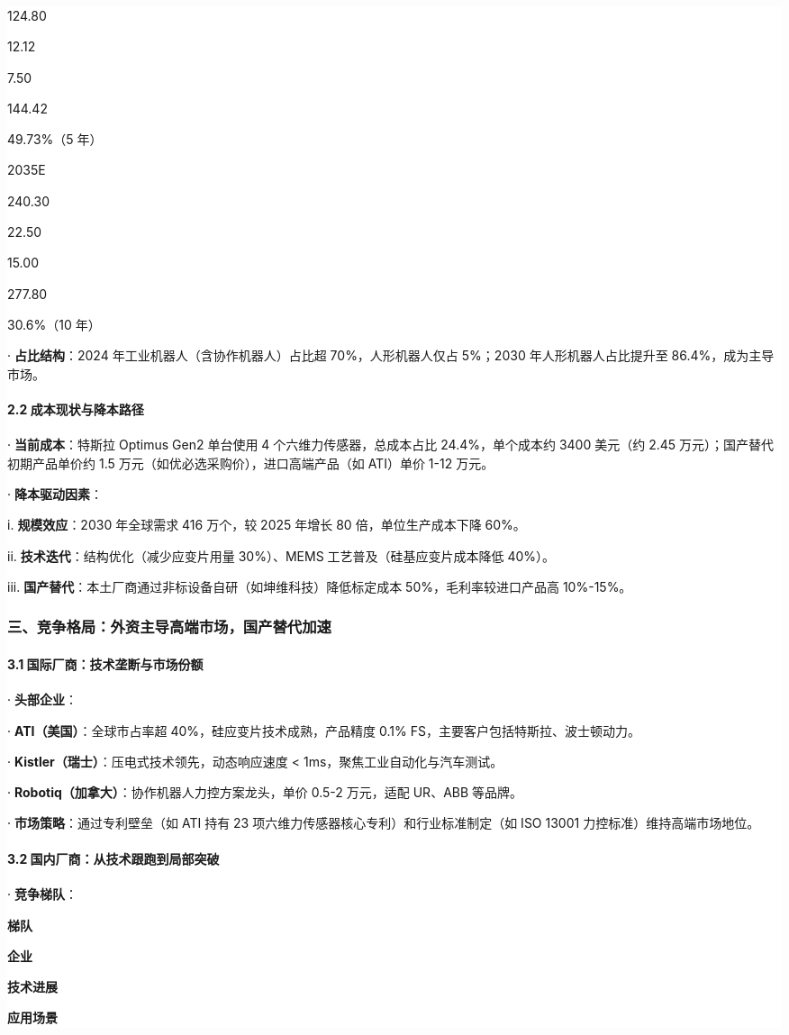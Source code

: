 124.80

12.12

7.50

144.42

49.73%（5 年）

2035E

240.30

22.50

15.00

277.80

30.6%（10 年）

· **占比结构**：2024 年工业机器人（含协作机器人）占比超 70%，人形机器人仅占 5%；2030 年人形机器人占比提升至 86.4%，成为主导市场。

#### **2.2 成本现状与降本路径**

· **当前成本**：特斯拉 Optimus Gen2 单台使用 4 个六维力传感器，总成本占比 24.4%，单个成本约 3400 美元（约 2.45 万元）；国产替代初期产品单价约 1.5 万元（如优必选采购价），进口高端产品（如 ATI）单价 1-12 万元。

· **降本驱动因素**：

i. **规模效应**：2030 年全球需求 416 万个，较 2025 年增长 80 倍，单位生产成本下降 60%。

ii. **技术迭代**：结构优化（减少应变片用量 30%）、MEMS 工艺普及（硅基应变片成本降低 40%）。

iii. **国产替代**：本土厂商通过非标设备自研（如坤维科技）降低标定成本 50%，毛利率较进口产品高 10%-15%。

### **三、竞争格局：外资主导高端市场，国产替代加速**

#### **3.1 国际厂商：技术垄断与市场份额**

· **头部企业**：

· **ATI（美国）**：全球市占率超 40%，硅应变片技术成熟，产品精度 0.1% FS，主要客户包括特斯拉、波士顿动力。

· **Kistler（瑞士）**：压电式技术领先，动态响应速度 < 1ms，聚焦工业自动化与汽车测试。

· **Robotiq（加拿大）**：协作机器人力控方案龙头，单价 0.5-2 万元，适配 UR、ABB 等品牌。

· **市场策略**：通过专利壁垒（如 ATI 持有 23 项六维力传感器核心专利）和行业标准制定（如 ISO 13001 力控标准）维持高端市场地位。

#### **3.2 国内厂商：从技术跟跑到局部突破**

· **竞争梯队**：

**梯队**

**企业**

**技术进展**

**应用场景**
